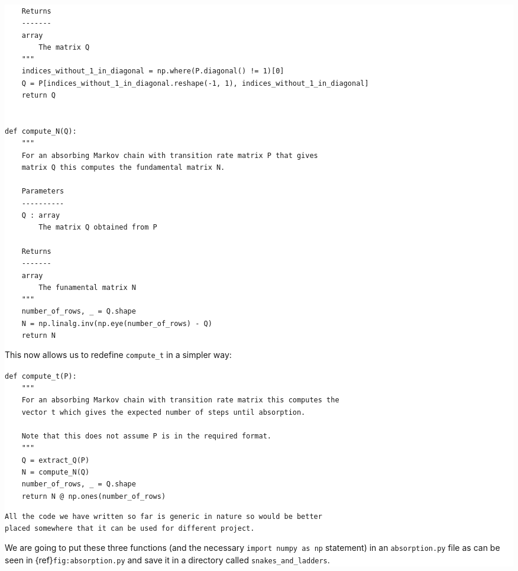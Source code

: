 ```{code-cell} ipython3
    Returns
    -------
    array
        The matrix Q
    """
    indices_without_1_in_diagonal = np.where(P.diagonal() != 1)[0]
    Q = P[indices_without_1_in_diagonal.reshape(-1, 1), indices_without_1_in_diagonal]
    return Q


def compute_N(Q):
    """
    For an absorbing Markov chain with transition rate matrix P that gives
    matrix Q this computes the fundamental matrix N.

    Parameters
    ----------
    Q : array
        The matrix Q obtained from P

    Returns
    -------
    array
        The funamental matrix N
    """
    number_of_rows, _ = Q.shape
    N = np.linalg.inv(np.eye(number_of_rows) - Q)
    return N
```

This now allows us to redefine `compute_t` in a simpler way:

```{code-cell} ipython3
def compute_t(P):
    """
    For an absorbing Markov chain with transition rate matrix this computes the
    vector t which gives the expected number of steps until absorption.

    Note that this does not assume P is in the required format.
    """
    Q = extract_Q(P)
    N = compute_N(Q)
    number_of_rows, _ = Q.shape
    return N @ np.ones(number_of_rows)
```

```{attention}
All the code we have written so far is generic in nature so would be better
placed somewhere that it can be used for different project.
```

We are going to put these three functions (and the necessary `import numpy as
np` statement) in an `absorption.py` file as can be seen in
{ref}`fig:absorption.py` and save it in a directory called `snakes_and_ladders`.
